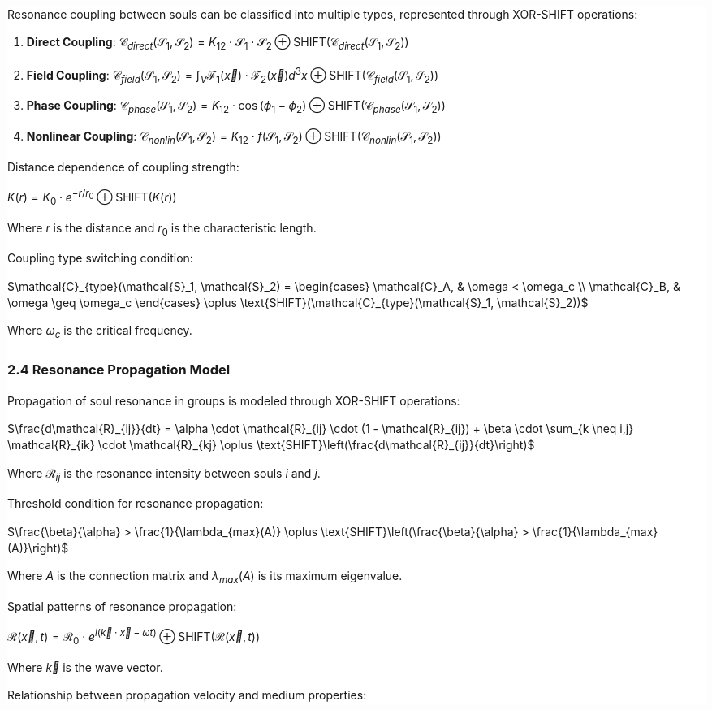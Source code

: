 Resonance coupling between souls can be classified into multiple types, represented through XOR-SHIFT operations:

1. **Direct Coupling**:
   $`\mathcal{C}_{direct}(\mathcal{S}_1, \mathcal{S}_2) = K_{12} \cdot \mathcal{S}_1 \cdot \mathcal{S}_2 \oplus \text{SHIFT}(\mathcal{C}_{direct}(\mathcal{S}_1, \mathcal{S}_2))`$

2. **Field Coupling**:
   $`\mathcal{C}_{field}(\mathcal{S}_1, \mathcal{S}_2) = \int_V \mathcal{F}_1(\vec{x}) \cdot \mathcal{F}_2(\vec{x}) d^3x \oplus \text{SHIFT}(\mathcal{C}_{field}(\mathcal{S}_1, \mathcal{S}_2))`$

3. **Phase Coupling**:
   $`\mathcal{C}_{phase}(\mathcal{S}_1, \mathcal{S}_2) = K_{12} \cdot \cos(\phi_1 - \phi_2) \oplus \text{SHIFT}(\mathcal{C}_{phase}(\mathcal{S}_1, \mathcal{S}_2))`$

4. **Nonlinear Coupling**:
   $`\mathcal{C}_{nonlin}(\mathcal{S}_1, \mathcal{S}_2) = K_{12} \cdot f(\mathcal{S}_1, \mathcal{S}_2) \oplus \text{SHIFT}(\mathcal{C}_{nonlin}(\mathcal{S}_1, \mathcal{S}_2))`$

Distance dependence of coupling strength:

$`K(r) = K_0 \cdot e^{-r/r_0} \oplus \text{SHIFT}(K(r))`$

Where $`r`$ is the distance and $`r_0`$ is the characteristic length.

Coupling type switching condition:

$`\mathcal{C}_{type}(\mathcal{S}_1, \mathcal{S}_2) = \begin{cases}
\mathcal{C}_A, & \omega < \omega_c \\
\mathcal{C}_B, & \omega \geq \omega_c
\end{cases} \oplus \text{SHIFT}(\mathcal{C}_{type}(\mathcal{S}_1, \mathcal{S}_2))`$

Where $`\omega_c`$ is the critical frequency.

### 2.4 Resonance Propagation Model

Propagation of soul resonance in groups is modeled through XOR-SHIFT operations:

$`\frac{d\mathcal{R}_{ij}}{dt} = \alpha \cdot \mathcal{R}_{ij} \cdot (1 - \mathcal{R}_{ij}) + \beta \cdot \sum_{k \neq i,j} \mathcal{R}_{ik} \cdot \mathcal{R}_{kj} \oplus \text{SHIFT}\left(\frac{d\mathcal{R}_{ij}}{dt}\right)`$

Where $`\mathcal{R}_{ij}`$ is the resonance intensity between souls $`i`$ and $`j`$.

Threshold condition for resonance propagation:

$`\frac{\beta}{\alpha} > \frac{1}{\lambda_{max}(A)} \oplus \text{SHIFT}\left(\frac{\beta}{\alpha} > \frac{1}{\lambda_{max}(A)}\right)`$

Where $`A`$ is the connection matrix and $`\lambda_{max}(A)`$ is its maximum eigenvalue.

Spatial patterns of resonance propagation:

$`\mathcal{R}(\vec{x}, t) = \mathcal{R}_0 \cdot e^{i(\vec{k}\cdot\vec{x} - \omega t)} \oplus \text{SHIFT}(\mathcal{R}(\vec{x}, t))`$

Where $`\vec{k}`$ is the wave vector.

Relationship between propagation velocity and medium properties:

